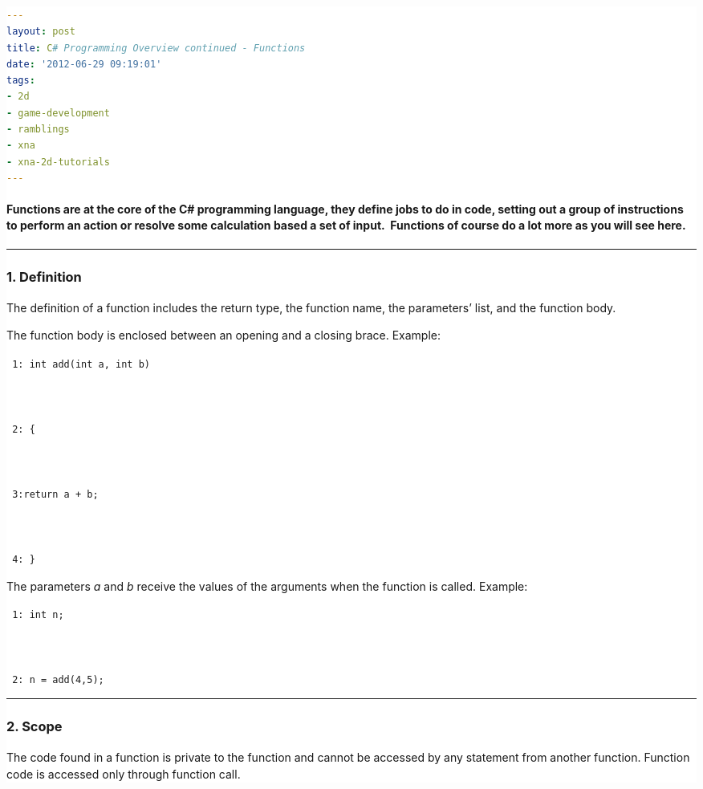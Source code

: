 ```yaml
---
layout: post
title: C# Programming Overview continued - Functions
date: '2012-06-29 09:19:01'
tags:
- 2d
- game-development
- ramblings
- xna
- xna-2d-tutorials
---
```


#### Functions are at the core of the C# programming language, they define jobs to do in code, setting out a group of instructions to perform an action or resolve some calculation based a set of input.&nbsp; Functions of course do a lot more as you will see here.

* * *

### 1. Definition

The definition of a function includes the return type, the function name, the parameters’ list, and the function body.

The function body is enclosed between an opening and a closing brace. Example:

     1: int add(int a, int b)



     2: {



     3:return a + b;



     4: }



The parameters _a_ and _b_ receive the values of the arguments when the function is called. Example:

     1: int n;



     2: n = add(4,5);



* * *

### 2. Scope

The code found in a function is private to the function and cannot be accessed by any statement from another function. Function code is accessed only through function call.
